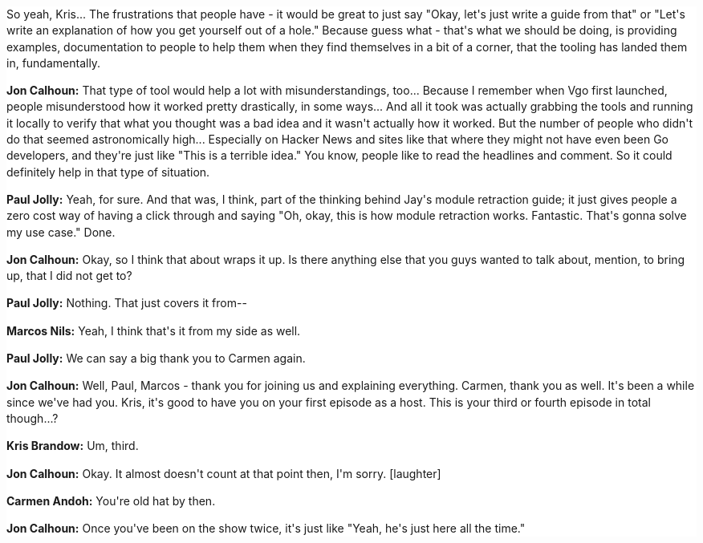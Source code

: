 So yeah, Kris... The frustrations that people have - it would be great to just say "Okay, let's just write a guide from that" or "Let's write an explanation of how you get yourself out of a hole." Because guess what - that's what we should be doing, is providing examples, documentation to people to help them when they find themselves in a bit of a corner, that the tooling has landed them in, fundamentally.

**Jon Calhoun:** That type of tool would help a lot with misunderstandings, too... Because I remember when Vgo first launched, people misunderstood how it worked pretty drastically, in some ways... And all it took was actually grabbing the tools and running it locally to verify that what you thought was a bad idea and it wasn't actually how it worked. But the number of people who didn't do that seemed astronomically high... Especially on Hacker News and sites like that where they might not have even been Go developers, and they're just like "This is a terrible idea." You know, people like to read the headlines and comment. So it could definitely help in that type of situation.

**Paul Jolly:** Yeah, for sure. And that was, I think, part of the thinking behind Jay's module retraction guide; it just gives people a zero cost way of having a click through and saying "Oh, okay, this is how module retraction works. Fantastic. That's gonna solve my use case." Done.

**Jon Calhoun:** Okay, so I think that about wraps it up. Is there anything else that you guys wanted to talk about, mention, to bring up, that I did not get to?

**Paul Jolly:** Nothing. That just covers it from--

**Marcos Nils:** Yeah, I think that's it from my side as well.

**Paul Jolly:** We can say a big thank you to Carmen again.

**Jon Calhoun:** Well, Paul, Marcos - thank you for joining us and explaining everything. Carmen, thank you as well. It's been a while since we've had you. Kris, it's good to have you on your first episode as a host. This is your third or fourth episode in total though...?

**Kris Brandow:** Um, third.

**Jon Calhoun:** Okay. It almost doesn't count at that point then, I'm sorry. \[laughter\]

**Carmen Andoh:** You're old hat by then.

**Jon Calhoun:** Once you've been on the show twice, it's just like "Yeah, he's just here all the time."
